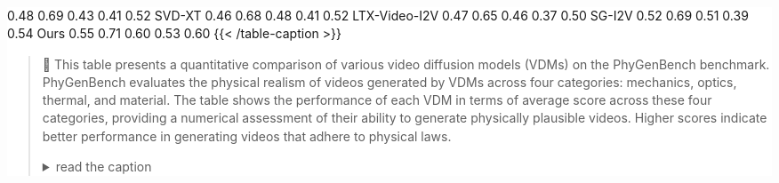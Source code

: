 <td class="ltx_td ltx_align_center ltx_border_t" id="S3.T1.5.11.6.2">0.48</td>
<td class="ltx_td ltx_align_center ltx_border_t" id="S3.T1.5.11.6.3">0.69</td>
<td class="ltx_td ltx_align_center ltx_border_t" id="S3.T1.5.11.6.4">0.43</td>
<td class="ltx_td ltx_align_center ltx_border_t" id="S3.T1.5.11.6.5">0.41</td>
<td class="ltx_td ltx_align_center ltx_border_t" id="S3.T1.5.11.6.6">0.52</td>
</tr>
<tr class="ltx_tr" id="S3.T1.5.12.7">
<td class="ltx_td ltx_align_center" id="S3.T1.5.12.7.1">SVD-XT</td>
<td class="ltx_td ltx_align_center" id="S3.T1.5.12.7.2">0.46</td>
<td class="ltx_td ltx_align_center" id="S3.T1.5.12.7.3">0.68</td>
<td class="ltx_td ltx_align_center" id="S3.T1.5.12.7.4">0.48</td>
<td class="ltx_td ltx_align_center" id="S3.T1.5.12.7.5">0.41</td>
<td class="ltx_td ltx_align_center" id="S3.T1.5.12.7.6">0.52</td>
</tr>
<tr class="ltx_tr" id="S3.T1.5.13.8">
<td class="ltx_td ltx_align_center" id="S3.T1.5.13.8.1">LTX-Video-I2V</td>
<td class="ltx_td ltx_align_center" id="S3.T1.5.13.8.2">0.47</td>
<td class="ltx_td ltx_align_center" id="S3.T1.5.13.8.3">0.65</td>
<td class="ltx_td ltx_align_center" id="S3.T1.5.13.8.4">0.46</td>
<td class="ltx_td ltx_align_center" id="S3.T1.5.13.8.5">0.37</td>
<td class="ltx_td ltx_align_center" id="S3.T1.5.13.8.6">0.50</td>
</tr>
<tr class="ltx_tr" id="S3.T1.5.14.9">
<td class="ltx_td ltx_align_center" id="S3.T1.5.14.9.1">SG-I2V</td>
<td class="ltx_td ltx_align_center" id="S3.T1.5.14.9.2">0.52</td>
<td class="ltx_td ltx_align_center" id="S3.T1.5.14.9.3">0.69</td>
<td class="ltx_td ltx_align_center" id="S3.T1.5.14.9.4">0.51</td>
<td class="ltx_td ltx_align_center" id="S3.T1.5.14.9.5">0.39</td>
<td class="ltx_td ltx_align_center" id="S3.T1.5.14.9.6">0.54</td>
</tr>
<tr class="ltx_tr" id="S3.T1.5.15.10">
<td class="ltx_td ltx_align_center ltx_border_bb ltx_border_t" id="S3.T1.5.15.10.1">Ours</td>
<td class="ltx_td ltx_align_center ltx_border_bb ltx_border_t" id="S3.T1.5.15.10.2"><span class="ltx_text ltx_font_bold" id="S3.T1.5.15.10.2.1">0.55</span></td>
<td class="ltx_td ltx_align_center ltx_border_bb ltx_border_t" id="S3.T1.5.15.10.3"><span class="ltx_text ltx_font_bold" id="S3.T1.5.15.10.3.1">0.71</span></td>
<td class="ltx_td ltx_align_center ltx_border_bb ltx_border_t" id="S3.T1.5.15.10.4"><span class="ltx_text ltx_font_bold" id="S3.T1.5.15.10.4.1">0.60</span></td>
<td class="ltx_td ltx_align_center ltx_border_bb ltx_border_t" id="S3.T1.5.15.10.5"><span class="ltx_text ltx_font_bold" id="S3.T1.5.15.10.5.1">0.53</span></td>
<td class="ltx_td ltx_align_center ltx_border_bb ltx_border_t" id="S3.T1.5.15.10.6"><span class="ltx_text ltx_font_bold" id="S3.T1.5.15.10.6.1">0.60</span></td>
</tr>
</tbody>
</table>{{< /table-caption >}}

> 🔼 This table presents a quantitative comparison of various video diffusion models (VDMs) on the PhyGenBench benchmark. PhyGenBench evaluates the physical realism of videos generated by VDMs across four categories: mechanics, optics, thermal, and material.  The table shows the performance of each VDM in terms of average score across these four categories, providing a numerical assessment of their ability to generate physically plausible videos. Higher scores indicate better performance in generating videos that adhere to physical laws.
> <details><summary>read the caption</summary></details>
